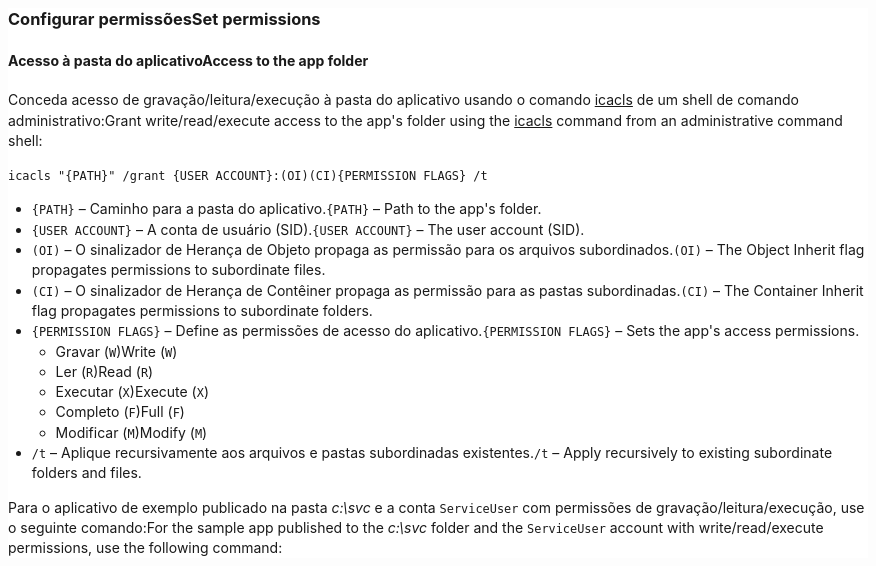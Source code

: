 ### <a name="set-permissions"></a><span data-ttu-id="0a24d-176">Configurar permissões</span><span class="sxs-lookup"><span data-stu-id="0a24d-176">Set permissions</span></span>

#### <a name="access-to-the-app-folder"></a><span data-ttu-id="0a24d-177">Acesso à pasta do aplicativo</span><span class="sxs-lookup"><span data-stu-id="0a24d-177">Access to the app folder</span></span>

<span data-ttu-id="0a24d-178">Conceda acesso de gravação/leitura/execução à pasta do aplicativo usando o comando [icacls](/windows-server/administration/windows-commands/icacls) de um shell de comando administrativo:</span><span class="sxs-lookup"><span data-stu-id="0a24d-178">Grant write/read/execute access to the app's folder using the [icacls](/windows-server/administration/windows-commands/icacls) command from an administrative command shell:</span></span>

```console
icacls "{PATH}" /grant {USER ACCOUNT}:(OI)(CI){PERMISSION FLAGS} /t
```

* <span data-ttu-id="0a24d-179">`{PATH}` &ndash; Caminho para a pasta do aplicativo.</span><span class="sxs-lookup"><span data-stu-id="0a24d-179">`{PATH}` &ndash; Path to the app's folder.</span></span>
* <span data-ttu-id="0a24d-180">`{USER ACCOUNT}` &ndash; A conta de usuário (SID).</span><span class="sxs-lookup"><span data-stu-id="0a24d-180">`{USER ACCOUNT}` &ndash; The user account (SID).</span></span>
* <span data-ttu-id="0a24d-181">`(OI)` &ndash; O sinalizador de Herança de Objeto propaga as permissão para os arquivos subordinados.</span><span class="sxs-lookup"><span data-stu-id="0a24d-181">`(OI)` &ndash; The Object Inherit flag propagates permissions to subordinate files.</span></span>
* <span data-ttu-id="0a24d-182">`(CI)` &ndash; O sinalizador de Herança de Contêiner propaga as permissão para as pastas subordinadas.</span><span class="sxs-lookup"><span data-stu-id="0a24d-182">`(CI)` &ndash; The Container Inherit flag propagates permissions to subordinate folders.</span></span>
* <span data-ttu-id="0a24d-183">`{PERMISSION FLAGS}` &ndash; Define as permissões de acesso do aplicativo.</span><span class="sxs-lookup"><span data-stu-id="0a24d-183">`{PERMISSION FLAGS}` &ndash; Sets the app's access permissions.</span></span>
  * <span data-ttu-id="0a24d-184">Gravar (`W`)</span><span class="sxs-lookup"><span data-stu-id="0a24d-184">Write (`W`)</span></span>
  * <span data-ttu-id="0a24d-185">Ler (`R`)</span><span class="sxs-lookup"><span data-stu-id="0a24d-185">Read (`R`)</span></span>
  * <span data-ttu-id="0a24d-186">Executar (`X`)</span><span class="sxs-lookup"><span data-stu-id="0a24d-186">Execute (`X`)</span></span>
  * <span data-ttu-id="0a24d-187">Completo (`F`)</span><span class="sxs-lookup"><span data-stu-id="0a24d-187">Full (`F`)</span></span>
  * <span data-ttu-id="0a24d-188">Modificar (`M`)</span><span class="sxs-lookup"><span data-stu-id="0a24d-188">Modify (`M`)</span></span>
* <span data-ttu-id="0a24d-189">`/t` &ndash; Aplique recursivamente aos arquivos e pastas subordinadas existentes.</span><span class="sxs-lookup"><span data-stu-id="0a24d-189">`/t` &ndash; Apply recursively to existing subordinate folders and files.</span></span>

<span data-ttu-id="0a24d-190">Para o aplicativo de exemplo publicado na pasta *c:\\svc* e a conta `ServiceUser` com permissões de gravação/leitura/execução, use o seguinte comando:</span><span class="sxs-lookup"><span data-stu-id="0a24d-190">For the sample app published to the *c:\\svc* folder and the `ServiceUser` account with write/read/execute permissions, use the following command:</span></span>
